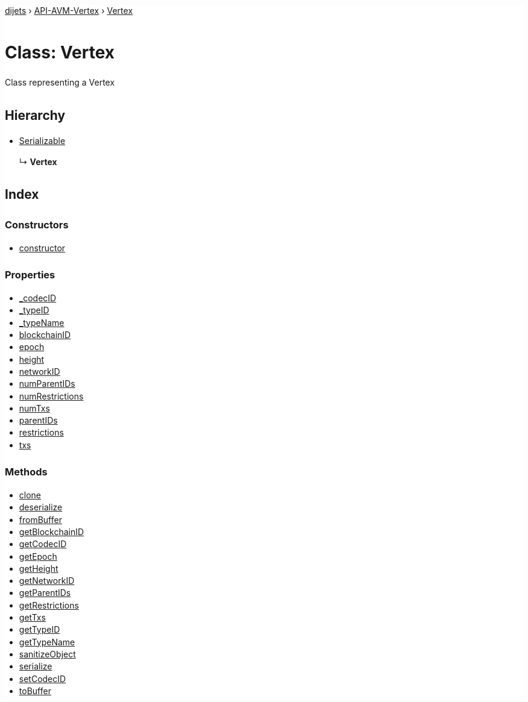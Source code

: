 [dijets](../README.md) › [API-AVM-Vertex](../modules/api_avm_vertex.md) › [Vertex](api_avm_vertex.vertex.md)

# Class: Vertex

Class representing a Vertex

## Hierarchy

* [Serializable](utils_serialization.serializable.md)

  ↳ **Vertex**

## Index

### Constructors

* [constructor](api_avm_vertex.vertex.md#constructor)

### Properties

* [_codecID](api_avm_vertex.vertex.md#protected-_codecid)
* [_typeID](api_avm_vertex.vertex.md#protected-_typeid)
* [_typeName](api_avm_vertex.vertex.md#protected-_typename)
* [blockchainID](api_avm_vertex.vertex.md#protected-blockchainid)
* [epoch](api_avm_vertex.vertex.md#protected-epoch)
* [height](api_avm_vertex.vertex.md#protected-height)
* [networkID](api_avm_vertex.vertex.md#protected-networkid)
* [numParentIDs](api_avm_vertex.vertex.md#protected-numparentids)
* [numRestrictions](api_avm_vertex.vertex.md#protected-numrestrictions)
* [numTxs](api_avm_vertex.vertex.md#protected-numtxs)
* [parentIDs](api_avm_vertex.vertex.md#protected-parentids)
* [restrictions](api_avm_vertex.vertex.md#protected-restrictions)
* [txs](api_avm_vertex.vertex.md#protected-txs)

### Methods

* [clone](api_avm_vertex.vertex.md#clone)
* [deserialize](api_avm_vertex.vertex.md#deserialize)
* [fromBuffer](api_avm_vertex.vertex.md#frombuffer)
* [getBlockchainID](api_avm_vertex.vertex.md#getblockchainid)
* [getCodecID](api_avm_vertex.vertex.md#getcodecid)
* [getEpoch](api_avm_vertex.vertex.md#getepoch)
* [getHeight](api_avm_vertex.vertex.md#getheight)
* [getNetworkID](api_avm_vertex.vertex.md#getnetworkid)
* [getParentIDs](api_avm_vertex.vertex.md#getparentids)
* [getRestrictions](api_avm_vertex.vertex.md#getrestrictions)
* [getTxs](api_avm_vertex.vertex.md#gettxs)
* [getTypeID](api_avm_vertex.vertex.md#gettypeid)
* [getTypeName](api_avm_vertex.vertex.md#gettypename)
* [sanitizeObject](api_avm_vertex.vertex.md#sanitizeobject)
* [serialize](api_avm_vertex.vertex.md#serialize)
* [setCodecID](api_avm_vertex.vertex.md#setcodecid)
* [toBuffer](api_avm_vertex.vertex.md#tobuffer)
